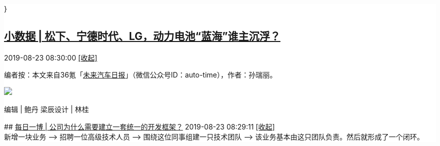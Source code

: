 }
</script>
## <a href="http://36kr.com/p/5238494.html?ktm_source=feed" target="_blank">小数据 | 松下、宁德时代、LG，动力电池“蓝海”谁主沉浮？</a>
2019-08-23 08:30:00   <a href="#" id="a_784e2927d48a11e98eb50242ac110002" onclick="onClickAction('2019-08','784e2927d48a11e98eb50242ac110002')">[收起]</a>
<div class="collector_content" id="div_784e2927d48a11e98eb50242ac110002" onclick="onClickAction('2019-08','784e2927d48a11e98eb50242ac110002')">
<p>编者按：本文来自36氪「<a href="https://auto-time.36kr.com/p/329507021504518" target="_blank">未来汽车日报</a>」（微信公众号ID：auto-time），作者：孙瑞丽。</p><p><img src="https://img.36krcdn.com/20190821/v2_1566383216607_img_jpeg" data-img-size-val="1828,13318"/></p><p class="img-desc">编辑 | 鲍丹 梁辰设计 | 林桂</p>
</div>
<script src="../../collectorjs.js"></script>
<script>
window.onload=function(){
    let storage = window.localStorage;
    var local = JSON.parse(storage.getItem('month_2019-08'));
    if (local) {
        var div_list = document.getElementsByClassName("collector_content");
        for (i = 0; i < div_list.length; i++) {
            var item = div_list[i];
            var id = item.id.replace('div_', '');
            if(local.indexOf(id) > -1){
                var eObject = document.getElementById('div_'+id);
                var aObject = document.getElementById('a_'+id);
                eObject.style.display = 'none';
                aObject.innerHTML = '[展开]';
            }
        }
    }
}
</script>
## <a href="https://my.oschina.net/u/4007037/blog/3095947" target="_blank">每日一博 | 公司为什么需要建立一套统一的开发框架？</a>
2019-08-23 08:29:11   <a href="#" id="a_784e238fd48a11e98eb50242ac110002" onclick="onClickAction('2019-08','784e238fd48a11e98eb50242ac110002')">[收起]</a>
<div class="collector_content" id="div_784e238fd48a11e98eb50242ac110002" onclick="onClickAction('2019-08','784e238fd48a11e98eb50242ac110002')">
新增一块业务 —&gt; 招聘一位高级技术人员 —&gt; 围绕这位同事组建一只技术团队 —&gt; 该业务基本由这只团队负责。然后就形成了一个闭环。
</div>
<script src="../../collectorjs.js"></script>
<script>
window.onload=function(){
    let storage = window.localStorage;
    var local = JSON.parse(storage.getItem('month_2019-08'));
    if (local) {
        var div_list = document.getElementsByClassName("collector_content");
        for (i = 0; i < div_list.length; i++) {
            var item = div_list[i];
            var id = item.id.replace('div_', '');
            if(local.indexOf(id) > -1){
                var eObject = document.getElementById('div_'+id);
                var aObject = document.getElementById('a_'+id);
                eObject.style.display = 'none';
                aObject.innerHTML = '[展开]';
            }
        }
    }
}
</script>